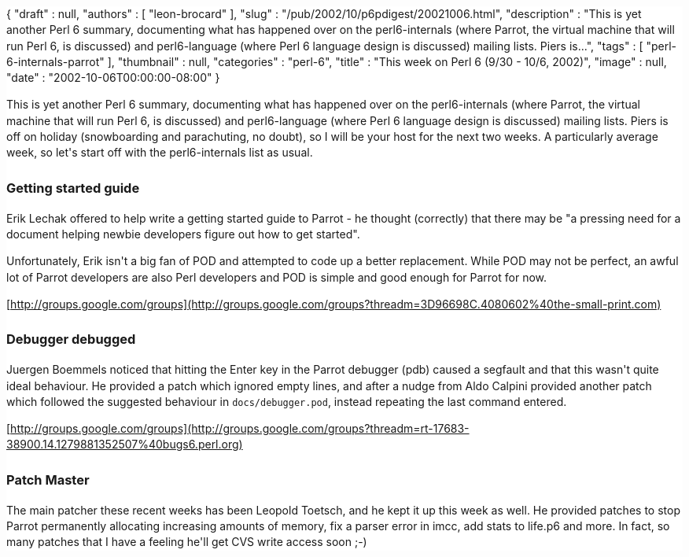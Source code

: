 {
   "draft" : null,
   "authors" : [
      "leon-brocard"
   ],
   "slug" : "/pub/2002/10/p6pdigest/20021006.html",
   "description" : "This is yet another Perl 6 summary, documenting what has happened over on the perl6-internals (where Parrot, the virtual machine that will run Perl 6, is discussed) and perl6-language (where Perl 6 language design is discussed) mailing lists. Piers is...",
   "tags" : [
      "perl-6-internals-parrot"
   ],
   "thumbnail" : null,
   "categories" : "perl-6",
   "title" : "This week on Perl 6 (9/30 - 10/6, 2002)",
   "image" : null,
   "date" : "2002-10-06T00:00:00-08:00"
}



This is yet another Perl 6 summary, documenting what has happened over on the perl6-internals (where Parrot, the virtual machine that will run Perl 6, is discussed) and perl6-language (where Perl 6 language design is discussed) mailing lists. Piers is off on holiday (snowboarding and parachuting, no doubt), so I will be your host for the next two weeks. A particularly average week, so let's start off with the perl6-internals list as usual.

### <span id="getting_started_guide">Getting started guide</span>

Erik Lechak offered to help write a getting started guide to Parrot - he thought (correctly) that there may be "a pressing need for a document helping newbie developers figure out how to get started".

Unfortunately, Erik isn't a big fan of POD and attempted to code up a better replacement. While POD may not be perfect, an awful lot of Parrot developers are also Perl developers and POD is simple and good enough for Parrot for now.

[http://groups.google.com/groups](http://groups.google.com/groups?threadm=3D96698C.4080602%40the-small-print.com)

### <span id="debugger_debugged">Debugger debugged</span>

Juergen Boemmels noticed that hitting the Enter key in the Parrot debugger (pdb) caused a segfault and that this wasn't quite ideal behaviour. He provided a patch which ignored empty lines, and after a nudge from Aldo Calpini provided another patch which followed the suggested behaviour in `docs/debugger.pod`, instead repeating the last command entered.

[http://groups.google.com/groups](http://groups.google.com/groups?threadm=rt-17683-38900.14.1279881352507%40bugs6.perl.org)

### <span id="patch_master">Patch Master</span>

The main patcher these recent weeks has been Leopold Toetsch, and he kept it up this week as well. He provided patches to stop Parrot permanently allocating increasing amounts of memory, fix a parser error in imcc, add stats to life.p6 and more. In fact, so many patches that I have a feeling he'll get CVS write access soon ;-)
